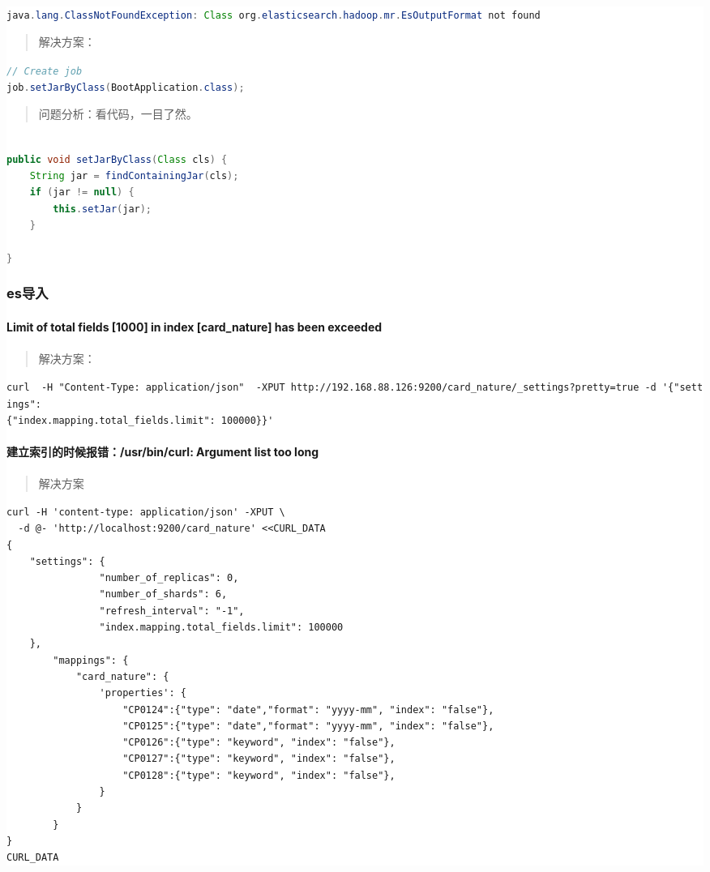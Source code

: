 ``` java
java.lang.ClassNotFoundException: Class org.elasticsearch.hadoop.mr.EsOutputFormat not found

```
>解决方案：

``` java
// Create job
job.setJarByClass(BootApplication.class);


```

>问题分析：看代码，一目了然。

``` java

public void setJarByClass(Class cls) {
    String jar = findContainingJar(cls);
    if (jar != null) {
        this.setJar(jar);
    }

}
```


### es导入

#### Limit of total fields [1000] in index [card_nature] has been exceeded

>解决方案：

``` shell
curl  -H "Content-Type: application/json"  -XPUT http://192.168.88.126:9200/card_nature/_settings?pretty=true -d '{"settings": 
{"index.mapping.total_fields.limit": 100000}}'

```


####  建立索引的时候报错：/usr/bin/curl: Argument list too long

>解决方案
``` shell
curl -H 'content-type: application/json' -XPUT \
  -d @- 'http://localhost:9200/card_nature' <<CURL_DATA
{
    "settings": {
                "number_of_replicas": 0,
                "number_of_shards": 6,
                "refresh_interval": "-1",
                "index.mapping.total_fields.limit": 100000
    },
        "mappings": {
            "card_nature": {
                'properties': {
                    "CP0124":{"type": "date","format": "yyyy-mm", "index": "false"},
                    "CP0125":{"type": "date","format": "yyyy-mm", "index": "false"},
                    "CP0126":{"type": "keyword", "index": "false"},
                    "CP0127":{"type": "keyword", "index": "false"},
                    "CP0128":{"type": "keyword", "index": "false"},
                }
            }
        }
}
CURL_DATA

```